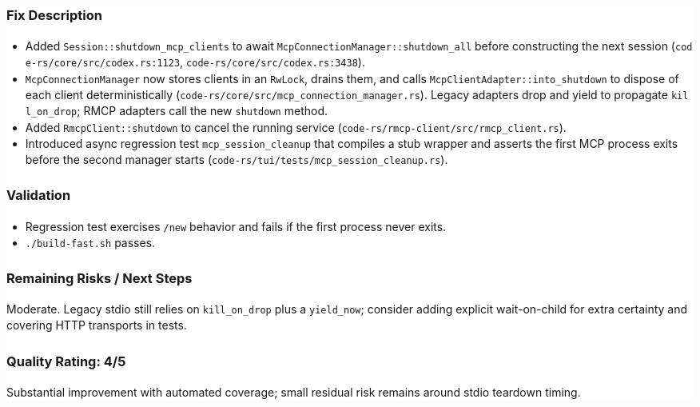 ### Fix Description
- Added `Session::shutdown_mcp_clients` to await `McpConnectionManager::shutdown_all` before constructing the next session (`code-rs/core/src/codex.rs:1123`, `code-rs/core/src/codex.rs:3438`).
- `McpConnectionManager` now stores clients in an `RwLock`, drains them, and calls `McpClientAdapter::into_shutdown` to dispose of each client deterministically (`code-rs/core/src/mcp_connection_manager.rs`). Legacy adapters drop and yield to propagate `kill_on_drop`; RMCP adapters call the new `shutdown` method.
- Added `RmcpClient::shutdown` to cancel the running service (`code-rs/rmcp-client/src/rmcp_client.rs`).
- Introduced async regression test `mcp_session_cleanup` that compiles a stub wrapper and asserts the first MCP process exits before the second manager starts (`code-rs/tui/tests/mcp_session_cleanup.rs`).

### Validation
- Regression test exercises `/new` behavior and fails if the first process never exits.
- `./build-fast.sh` passes.

### Remaining Risks / Next Steps
Moderate. Legacy stdio still relies on `kill_on_drop` plus a `yield_now`; consider adding explicit wait-on-child for extra certainty and covering HTTP transports in tests.

### Quality Rating: 4/5
Substantial improvement with automated coverage; small residual risk remains around stdio teardown timing.
